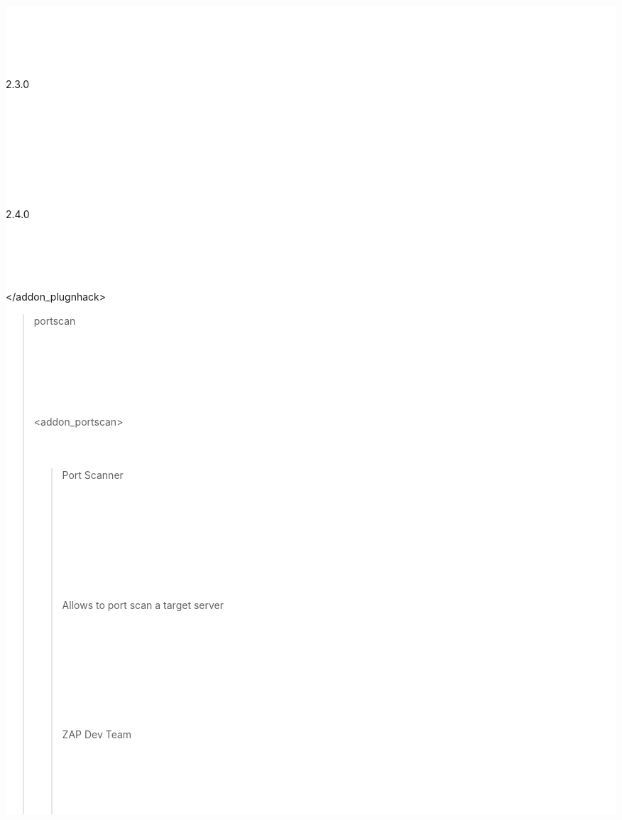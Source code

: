 <br>
<br>
<br>
<not-before-version><br>
<br>
2.3.0<br>
<br>
</not-before-version><br>
<br>
<br>
<br>
<br>
<not-from-version><br>
<br>
2.4.0<br>
<br>
</not-from-version><br>
<br>
<br>
</blockquote>

</addon_plugnhack>

</blockquote>

<blockquote>

<addon>

portscan<br>
<br>
</addon><br>
<br>
<br>
<br>
<br>
<addon_portscan><br>
<br>
<br>
<blockquote>

<name>

Port Scanner<br>
<br>
</name><br>
<br>
<br>
<br>
<br>
<description><br>
<br>
Allows to port scan a target server<br>
<br>
</description><br>
<br>
<br>
<br>
<br>
<author><br>
<br>
ZAP Dev Team<br>
<br>
</author><br>
<br>
<br>
<br>